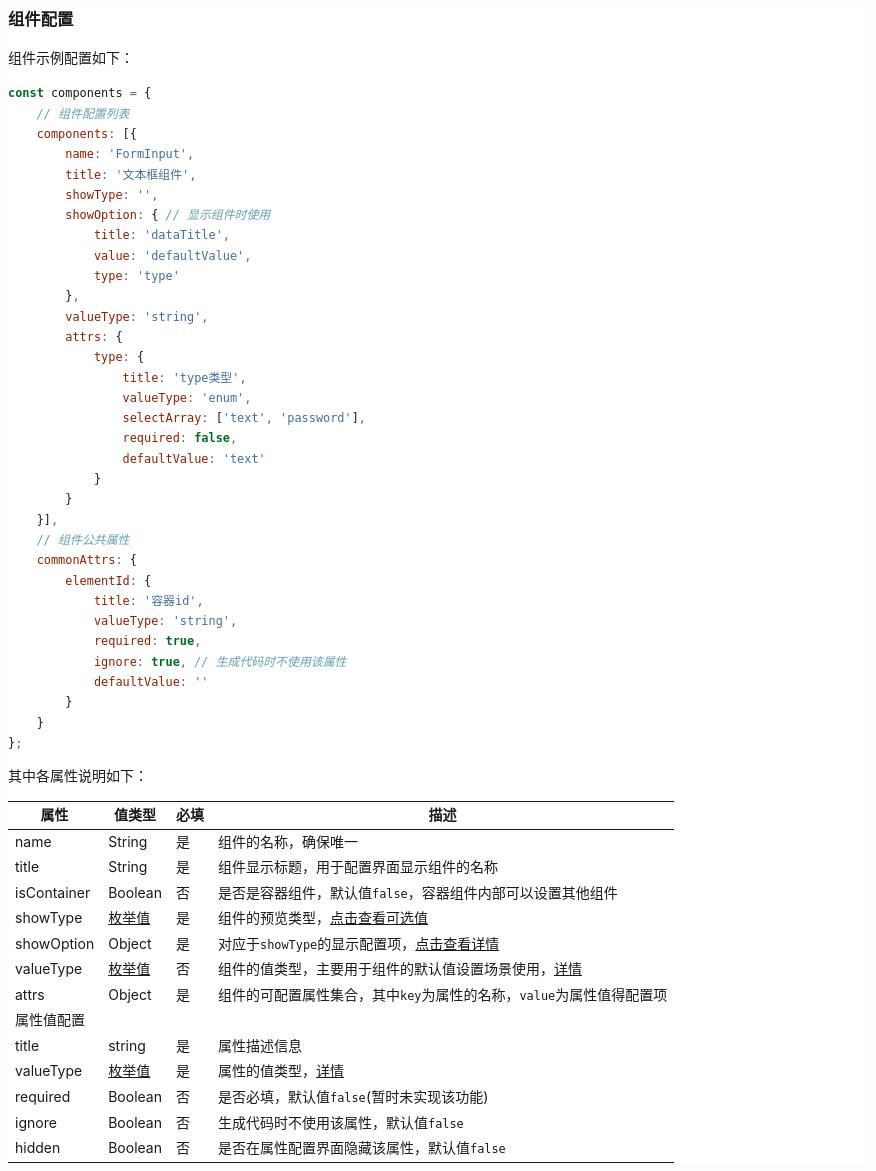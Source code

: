 ### 组件配置

组件示例配置如下：
```js
const components = {
    // 组件配置列表
    components: [{
        name: 'FormInput',
        title: '文本框组件',
        showType: '',
        showOption: { // 显示组件时使用
            title: 'dataTitle',
            value: 'defaultValue',
            type: 'type'
        },
        valueType: 'string',
        attrs: {
            type: {
                title: 'type类型',
                valueType: 'enum',
                selectArray: ['text', 'password'],
                required: false,
                defaultValue: 'text'
            }
        }
    }],
    // 组件公共属性
    commonAttrs: {
        elementId: {
            title: '容器id',
            valueType: 'string',
            required: true,
            ignore: true, // 生成代码时不使用该属性
            defaultValue: ''
        }
    }
};
```
其中各属性说明如下：

| 属性 | 值类型 | 必填 | 描述 |
| --- | --- |  --- |   --- | 
| name | String | 是 | 组件的名称，确保唯一 |
| title | String | 是 | 组件显示标题，用于配置界面显示组件的名称 |
| isContainer | Boolean | 否 | 是否是容器组件，默认值`false`，容器组件内部可以设置其他组件 |
| showType | [枚举值](#showType可选列表) | 是 | 组件的预览类型，[点击查看可选值](#showType可选列表) |
| showOption | Object | 是 | 对应于`showType`的显示配置项，[点击查看详情](#showOption) |
| valueType | [枚举值](#valueType) | 否 | 组件的值类型，主要用于组件的默认值设置场景使用，[详情](#valueType) |
| attrs | Object | 是 | 组件的可配置属性集合，其中`key`为属性的名称，`value`为属性值得配置项 |
| 属性值配置 |
| title | string | 是 | 属性描述信息 |
| valueType | [枚举值](#valueType)  | 是 | 属性的值类型，[详情](#valueType) |
| required | Boolean | 否 | 是否必填，默认值`false`(暂时未实现该功能) |
| ignore | Boolean | 否 | 生成代码时不使用该属性，默认值`false` |
| hidden | Boolean | 否 | 是否在属性配置界面隐藏该属性，默认值`false` |